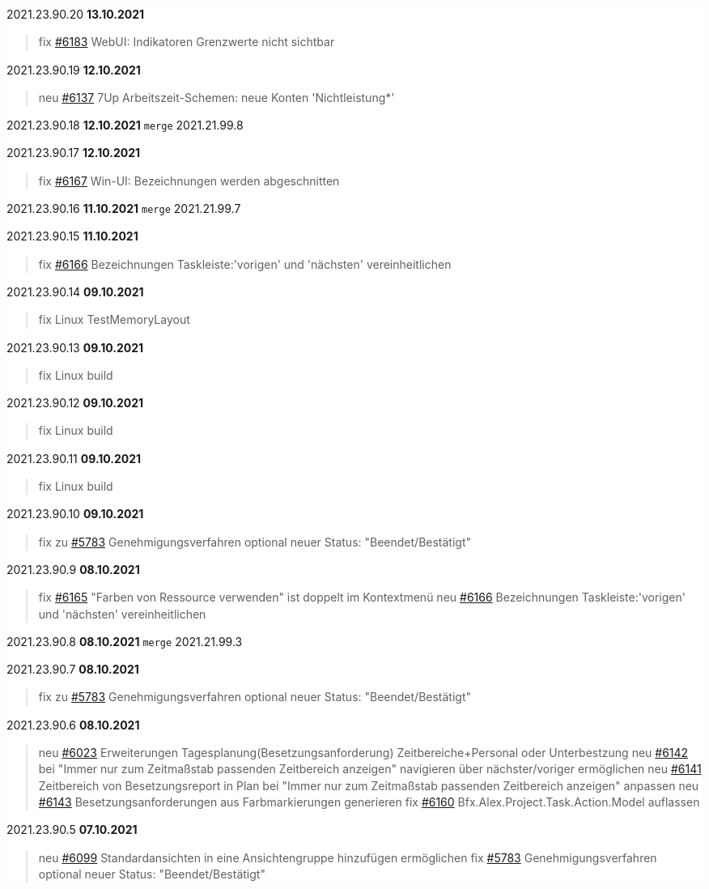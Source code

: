 2021.23.90.20 **13.10.2021**
> fix [#6183]({{page.github}}issues/6183) WebUI: Indikatoren Grenzwerte nicht sichtbar

2021.23.90.19 **12.10.2021**
> neu [#6137]({{page.github}}issues/6137#issuecomment-941106991) 7Up Arbeitszeit-Schemen: neue Konten 'Nichtleistung*'

2021.23.90.18 **12.10.2021**  `merge` 2021.21.99.8

2021.23.90.17 **12.10.2021**
> fix [#6167]({{page.github}}issues/6167) Win-UI: Bezeichnungen werden abgeschnitten

2021.23.90.16 **11.10.2021**  `merge` 2021.21.99.7

2021.23.90.15 **11.10.2021**
> fix [#6166]({{page.github}}issues/6166) Bezeichnungen Taskleiste:'vorigen' und 'nächsten' vereinheitlichen

2021.23.90.14 **09.10.2021**
> fix Linux TestMemoryLayout

2021.23.90.13 **09.10.2021**
> fix Linux build

2021.23.90.12 **09.10.2021**
> fix Linux build

2021.23.90.11 **09.10.2021**
> fix Linux build

2021.23.90.10 **09.10.2021**
> fix zu [#5783]({{page.github}}issues/5783#issuecomment-938490798) Genehmigungsverfahren optional neuer Status: "Beendet/Bestätigt"

2021.23.90.9 **08.10.2021**
> fix [#6165]({{page.github}}issues/6165) "Farben von Ressource verwenden" ist doppelt im Kontextmenü
> neu [#6166]({{page.github}}issues/6166) Bezeichnungen Taskleiste:'vorigen' und 'nächsten' vereinheitlichen

2021.23.90.8 **08.10.2021**  `merge` 2021.21.99.3

2021.23.90.7 **08.10.2021**
> fix zu [#5783]({{page.github}}issues/5783#issuecomment-938440920) Genehmigungsverfahren optional neuer Status: "Beendet/Bestätigt"

2021.23.90.6 **08.10.2021**
> neu [#6023]({{page.github}}issues/6023) Erweiterungen Tagesplanung(Besetzungsanforderung) Zeitbereiche+Personal oder Unterbestzung
> neu [#6142]({{page.github}}issues/6142) bei "Immer nur zum Zeitmaßstab passenden Zeitbereich anzeigen" navigieren über nächster/voriger ermöglichen
> neu [#6141]({{page.github}}issues/6141) Zeitbereich von Besetzungsreport in Plan bei "Immer nur zum Zeitmaßstab passenden Zeitbereich anzeigen" anpassen
> neu [#6143]({{page.github}}issues/6143) Besetzungsanforderungen aus Farbmarkierungen generieren
> fix [#6160]({{page.github}}issues/6160) Bfx.Alex.Project.Task.Action.Model auflassen

2021.23.90.5 **07.10.2021**
> neu [#6099]({{page.github}}issues/6099) Standardansichten in eine Ansichtengruppe hinzufügen ermöglichen
> fix [#5783]({{page.github}}issues/5783#issuecomment-937776036) Genehmigungsverfahren optional neuer Status: "Beendet/Bestätigt"
